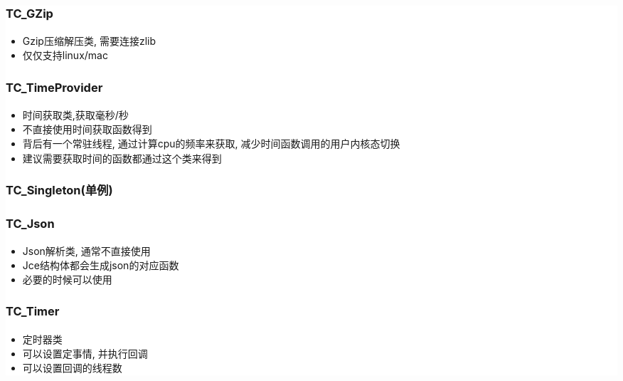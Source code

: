 ### TC_GZip

- Gzip压缩解压类, 需要连接zlib
- 仅仅支持linux/mac

### TC_TimeProvider

- 时间获取类,获取毫秒/秒
- 不直接使用时间获取函数得到
- 背后有一个常驻线程, 通过计算cpu的频率来获取, 减少时间函数调用的用户内核态切换
- 建议需要获取时间的函数都通过这个类来得到

### TC_Singleton(单例)

### TC_Json

- Json解析类, 通常不直接使用
- Jce结构体都会生成json的对应函数
- 必要的时候可以使用

### TC_Timer

- 定时器类
- 可以设置定事情, 并执行回调
- 可以设置回调的线程数